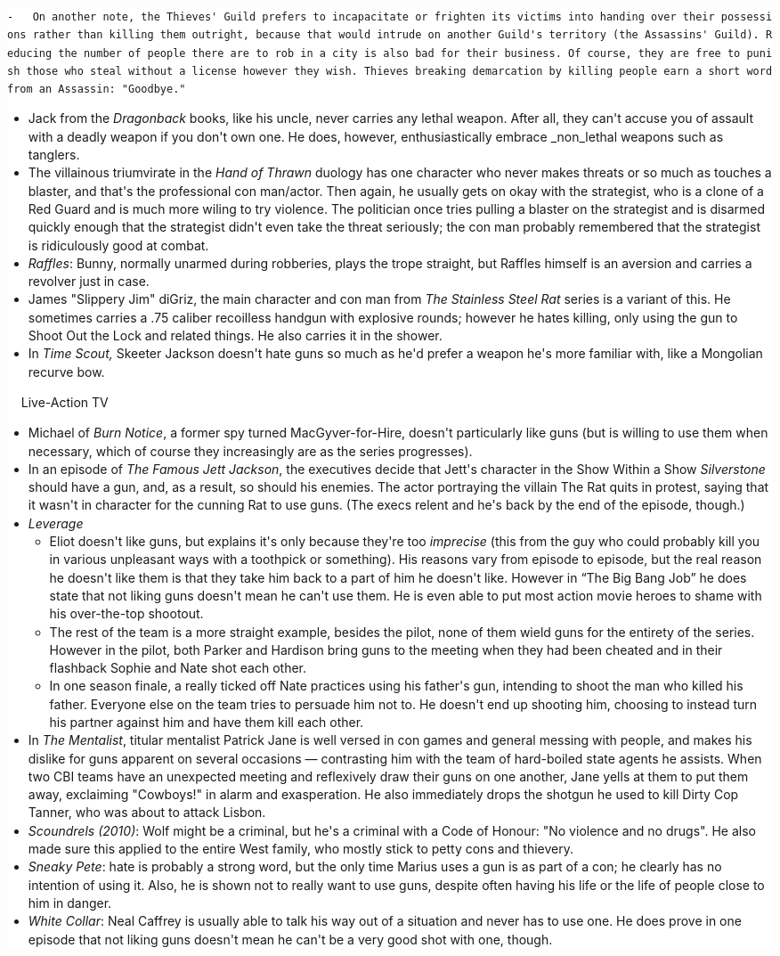     -   On another note, the Thieves' Guild prefers to incapacitate or frighten its victims into handing over their possessions rather than killing them outright, because that would intrude on another Guild's territory (the Assassins' Guild). Reducing the number of people there are to rob in a city is also bad for their business. Of course, they are free to punish those who steal without a license however they wish. Thieves breaking demarcation by killing people earn a short word from an Assassin: "Goodbye."
-   Jack from the _Dragonback_ books, like his uncle, never carries any lethal weapon. After all, they can't accuse you of assault with a deadly weapon if you don't own one. He does, however, enthusiastically embrace _non_lethal weapons such as tanglers.
-   The villainous triumvirate in the _Hand of Thrawn_ duology has one character who never makes threats or so much as touches a blaster, and that's the professional con man/actor. Then again, he usually gets on okay with the strategist, who is a clone of a Red Guard and is much more wiling to try violence. The politician once tries pulling a blaster on the strategist and is disarmed quickly enough that the strategist didn't even take the threat seriously; the con man probably remembered that the strategist is ridiculously good at combat.
-   _Raffles_: Bunny, normally unarmed during robberies, plays the trope straight, but Raffles himself is an aversion and carries a revolver just in case.
-   James "Slippery Jim" diGriz, the main character and con man from _The Stainless Steel Rat_ series is a variant of this. He sometimes carries a .75 caliber recoilless handgun with explosive rounds; however he hates killing, only using the gun to Shoot Out the Lock and related things. He also carries it in the shower.
-   In _Time Scout,_ Skeeter Jackson doesn't hate guns so much as he'd prefer a weapon he's more familiar with, like a Mongolian recurve bow.

    Live-Action TV 

-   Michael of _Burn Notice_, a former spy turned MacGyver-for-Hire, doesn't particularly like guns (but is willing to use them when necessary, which of course they increasingly are as the series progresses).
-   In an episode of _The Famous Jett Jackson_, the executives decide that Jett's character in the Show Within a Show _Silverstone_ should have a gun, and, as a result, so should his enemies. The actor portraying the villain The Rat quits in protest, saying that it wasn't in character for the cunning Rat to use guns. (The execs relent and he's back by the end of the episode, though.)
-   _Leverage_
    -   Eliot doesn't like guns, but explains it's only because they're too _imprecise_ (this from the guy who could probably kill you in various unpleasant ways with a toothpick or something). His reasons vary from episode to episode, but the real reason he doesn't like them is that they take him back to a part of him he doesn't like. However in “The Big Bang Job” he does state that not liking guns doesn't mean he can't use them. He is even able to put most action movie heroes to shame with his over-the-top shootout.
    -   The rest of the team is a more straight example, besides the pilot, none of them wield guns for the entirety of the series. However in the pilot, both Parker and Hardison bring guns to the meeting when they had been cheated and in their flashback Sophie and Nate shot each other.
    -   In one season finale, a really ticked off Nate practices using his father's gun, intending to shoot the man who killed his father. Everyone else on the team tries to persuade him not to. He doesn't end up shooting him, choosing to instead turn his partner against him and have them kill each other.
-   In _The Mentalist_, titular mentalist Patrick Jane is well versed in con games and general messing with people, and makes his dislike for guns apparent on several occasions — contrasting him with the team of hard-boiled state agents he assists. When two CBI teams have an unexpected meeting and reflexively draw their guns on one another, Jane yells at them to put them away, exclaiming "Cowboys!" in alarm and exasperation. He also immediately drops the shotgun he used to kill Dirty Cop Tanner, who was about to attack Lisbon.
-   _Scoundrels (2010)_: Wolf might be a criminal, but he's a criminal with a Code of Honour: "No violence and no drugs". He also made sure this applied to the entire West family, who mostly stick to petty cons and thievery.
-   _Sneaky Pete_: hate is probably a strong word, but the only time Marius uses a gun is as part of a con; he clearly has no intention of using it. Also, he is shown not to really want to use guns, despite often having his life or the life of people close to him in danger.
-   _White Collar_: Neal Caffrey is usually able to talk his way out of a situation and never has to use one. He does prove in one episode that not liking guns doesn't mean he can't be a very good shot with one, though.